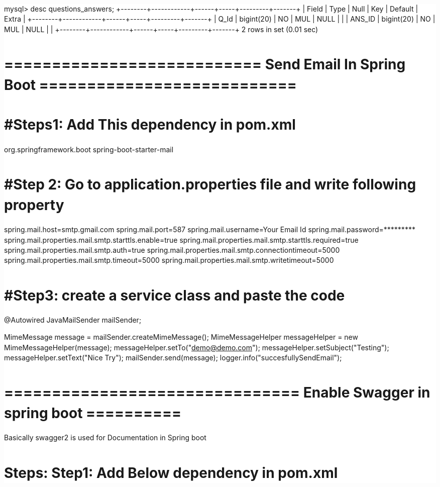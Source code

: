 mysql> desc questions_answers;
+--------+------------+------+-----+---------+-------+
| Field  | Type       | Null | Key | Default | Extra |
+--------+------------+------+-----+---------+-------+
| Q_Id   | bigint(20) | NO   | MUL | NULL    |       |
| ANS_ID | bigint(20) | NO   | MUL | NULL    |       |
+--------+------------+------+-----+---------+-------+
2 rows in set (0.01 sec)


=========================== Send Email In Spring Boot ===========================
================================================================
#Steps1:  Add This dependency in pom.xml
=======
 <dependency>
            <groupId>org.springframework.boot</groupId>
            <artifactId>spring-boot-starter-mail</artifactId>
  </dependency>
  
#Step 2: Go to application.properties file and write following property
========

spring.mail.host=smtp.gmail.com
spring.mail.port=587
spring.mail.username=Your Email Id 
spring.mail.password=*********
spring.mail.properties.mail.smtp.starttls.enable=true
spring.mail.properties.mail.smtp.starttls.required=true
spring.mail.properties.mail.smtp.auth=true
spring.mail.properties.mail.smtp.connectiontimeout=5000
spring.mail.properties.mail.smtp.timeout=5000
spring.mail.properties.mail.smtp.writetimeout=5000

#Step3: create a service class and paste the code
=======
@Autowired
JavaMailSender mailSender;

MimeMessage message = mailSender.createMimeMessage();
MimeMessageHelper messageHelper = new MimeMessageHelper(message);
messageHelper.setTo("demo@demo.com");
messageHelper.setSubject("Testing");
messageHelper.setText("Nice Try");
mailSender.send(message);
logger.info("succesfullySendEmail");



=============================== Enable Swagger in spring boot ==========
========================================================================
Basically swagger2 is used for Documentation in Spring boot

Steps:
Step1: Add Below dependency in pom.xml
=========
